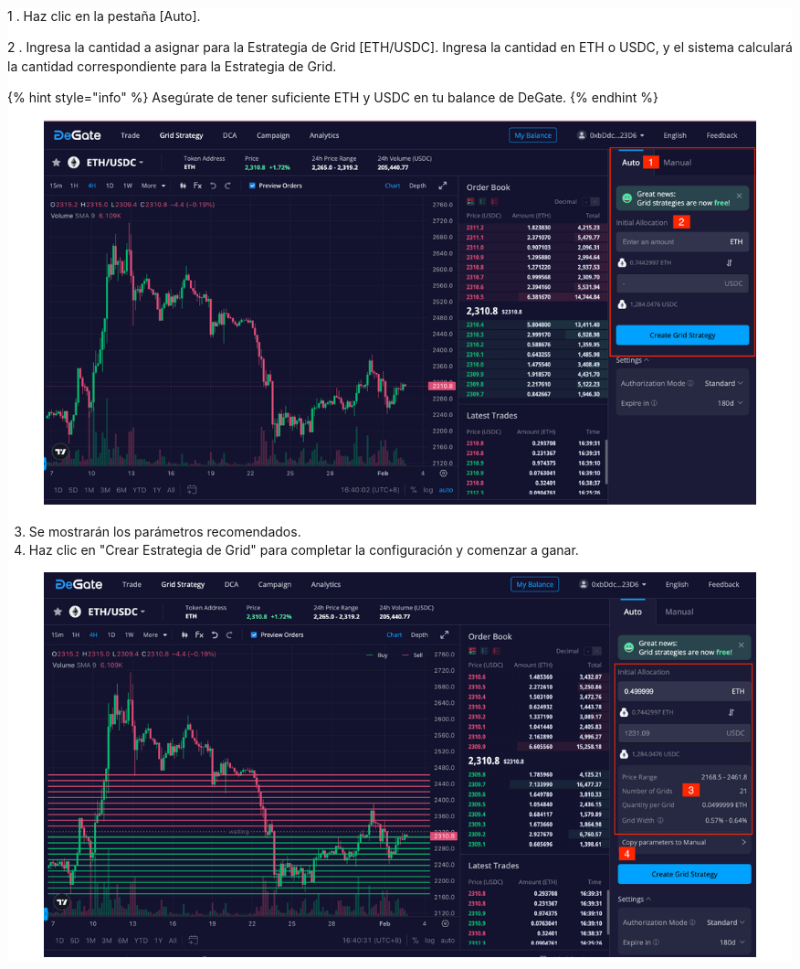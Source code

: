 1 . Haz clic en la pestaña \[Auto].

2 . Ingresa la cantidad a asignar para la Estrategia de Grid \[ETH/USDC]. Ingresa la cantidad en ETH o USDC, y el sistema calculará la cantidad correspondiente para la Estrategia de Grid.

{% hint style="info" %}
Asegúrate de tener suficiente ETH y USDC en tu balance de DeGate.
{% endhint %}

<figure><img src="../.gitbook/assets/image (43).png" alt=""><figcaption></figcaption></figure>

3. Se mostrarán los parámetros recomendados.
4. Haz clic en "Crear Estrategia de Grid" para completar la configuración y comenzar a ganar.

<figure><img src="../.gitbook/assets/image (44).png" alt=""><figcaption></figcaption></figure>
